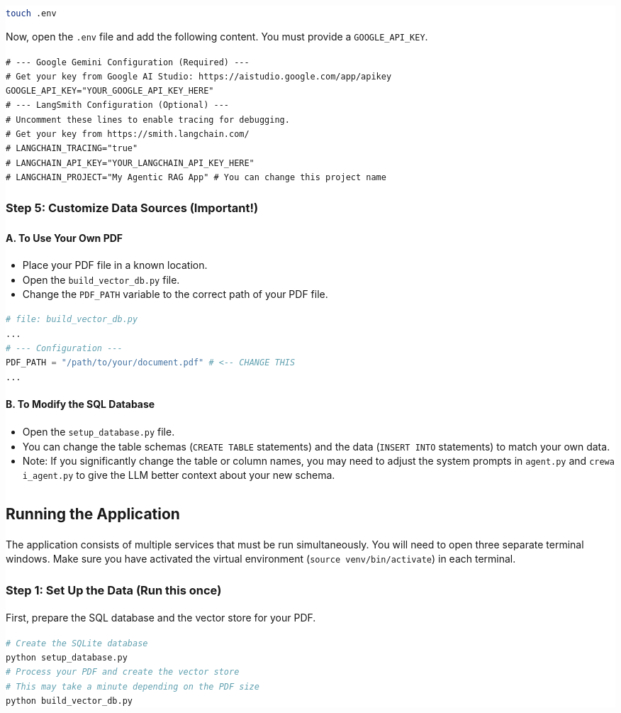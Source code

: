 ```bash
touch .env
```

Now, open the `.env` file and add the following content. You must provide a `GOOGLE_API_KEY`.

```env
# --- Google Gemini Configuration (Required) ---
# Get your key from Google AI Studio: https://aistudio.google.com/app/apikey
GOOGLE_API_KEY="YOUR_GOOGLE_API_KEY_HERE"
# --- LangSmith Configuration (Optional) ---
# Uncomment these lines to enable tracing for debugging.
# Get your key from https://smith.langchain.com/
# LANGCHAIN_TRACING="true"
# LANGCHAIN_API_KEY="YOUR_LANGCHAIN_API_KEY_HERE"
# LANGCHAIN_PROJECT="My Agentic RAG App" # You can change this project name
```

### Step 5: Customize Data Sources (Important!)

#### A. To Use Your Own PDF

- Place your PDF file in a known location.
- Open the `build_vector_db.py` file.
- Change the `PDF_PATH` variable to the correct path of your PDF file.

```python
# file: build_vector_db.py
...
# --- Configuration ---
PDF_PATH = "/path/to/your/document.pdf" # <-- CHANGE THIS
...
```

#### B. To Modify the SQL Database

- Open the `setup_database.py` file.
- You can change the table schemas (`CREATE TABLE` statements) and the data (`INSERT INTO` statements) to match your own data.
- Note: If you significantly change the table or column names, you may need to adjust the system prompts in `agent.py` and `crewai_agent.py` to give the LLM better context about your new schema.

## Running the Application

The application consists of multiple services that must be run simultaneously. You will need to open three separate terminal windows. Make sure you have activated the virtual environment (`source venv/bin/activate`) in each terminal.

### Step 1: Set Up the Data (Run this once)

First, prepare the SQL database and the vector store for your PDF.

```bash
# Create the SQLite database
python setup_database.py
# Process your PDF and create the vector store
# This may take a minute depending on the PDF size
python build_vector_db.py
```
